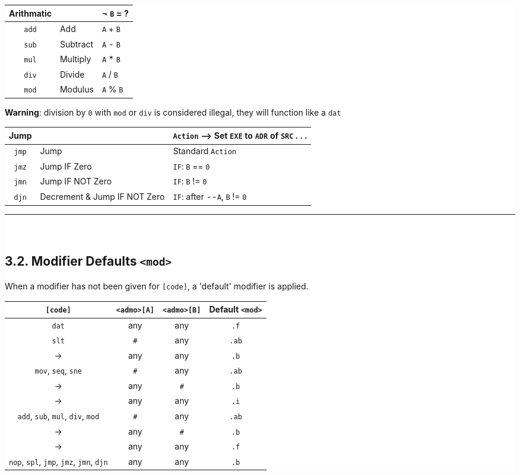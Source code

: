 
Arithmatic | | ¬ `B` = ?
:-:      | :--   | :--
`add` | Add      | `A` + `B`
`sub` | Subtract | `A` - `B`
`mul` | Multiply | `A` * `B`
`div` | Divide   | `A` / `B`
`mod` | Modulus  | `A` % `B`

**Warning**: division by `0` with `mod` or `div` is considered illegal, they will function like a `dat`


Jump  |                              | `Action` --> Set `EXE` to `ADR` of `SRC` . . .
:-: | :--  | :--
`jmp` | Jump                         | Standard `Action`
`jmz` | Jump IF Zero                 | `IF`: `B` == `0`
`jmn` | Jump IF NOT Zero             | `IF`: `B` != `0`
`djn` | Decrement & Jump IF NOT Zero | `IF`: after --`A`, `B` != `0`
___

<BR/>

## 3.2. Modifier Defaults `<mod>` 
When a modifier has not been given for `[code]`, a 'default' modifier is applied.

`[code]` | `<admo>[A]` | `<admo>[B]` | Default `<mod>`
:-: | :-: | :-: | :-:
`dat`                                    | any | any | `.f`
`slt`                                    | `#` | any | `.ab`
->                                       | any | any | `.b`
`mov`, `seq`, `sne`                      | `#` | any | `.ab`
->                                       | any | `#` | `.b`
->                                       | any | any | `.i`
`add`, `sub`, `mul`, `div`, `mod`        | `#` | any | `.ab`
->                                       | any | `#` | `.b`
->                                       | any | any | `.f`
`nop`, `spl`, `jmp`, `jmz`, `jmn`, `djn` | any | any | `.b`
